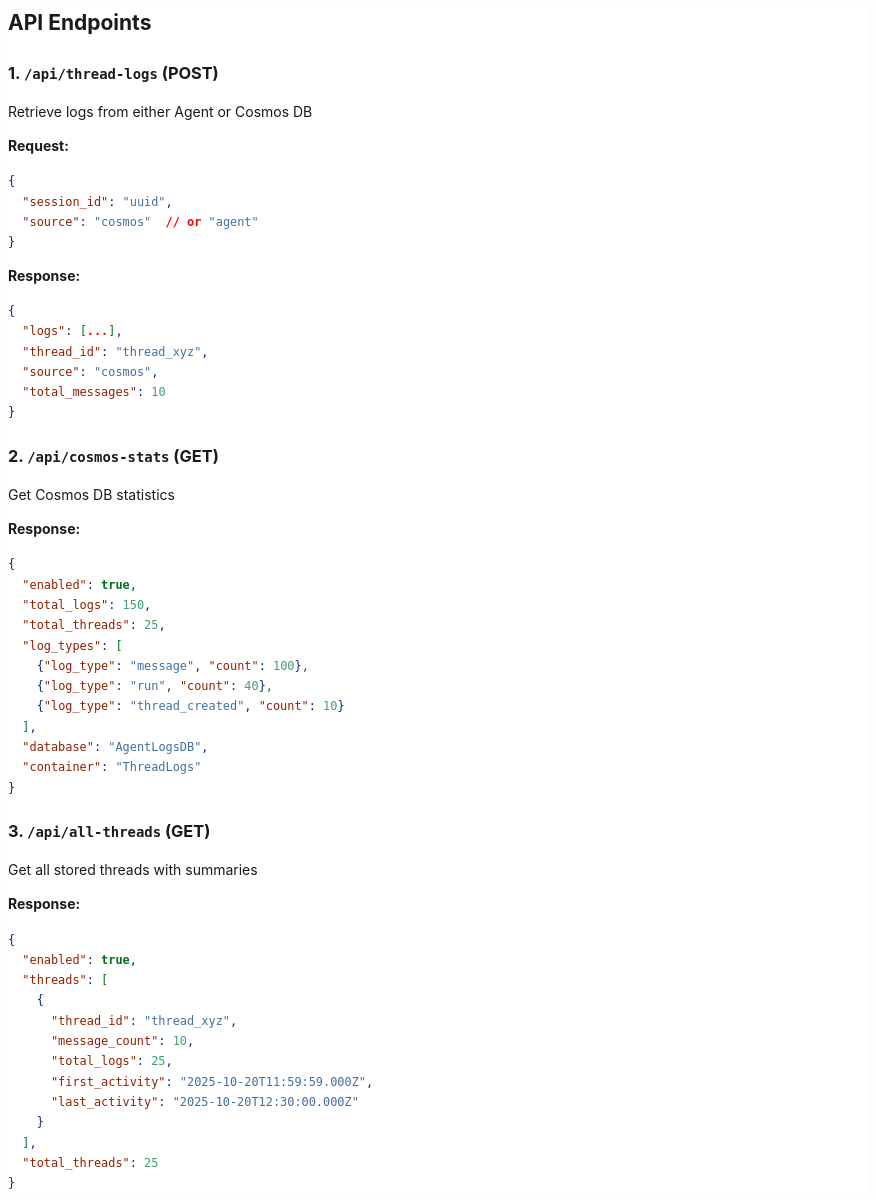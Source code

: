 ## API Endpoints

### 1. `/api/thread-logs` (POST)
Retrieve logs from either Agent or Cosmos DB

**Request:**
```json
{
  "session_id": "uuid",
  "source": "cosmos"  // or "agent"
}
```

**Response:**
```json
{
  "logs": [...],
  "thread_id": "thread_xyz",
  "source": "cosmos",
  "total_messages": 10
}
```

### 2. `/api/cosmos-stats` (GET)
Get Cosmos DB statistics

**Response:**
```json
{
  "enabled": true,
  "total_logs": 150,
  "total_threads": 25,
  "log_types": [
    {"log_type": "message", "count": 100},
    {"log_type": "run", "count": 40},
    {"log_type": "thread_created", "count": 10}
  ],
  "database": "AgentLogsDB",
  "container": "ThreadLogs"
}
```

### 3. `/api/all-threads` (GET)
Get all stored threads with summaries

**Response:**
```json
{
  "enabled": true,
  "threads": [
    {
      "thread_id": "thread_xyz",
      "message_count": 10,
      "total_logs": 25,
      "first_activity": "2025-10-20T11:59:59.000Z",
      "last_activity": "2025-10-20T12:30:00.000Z"
    }
  ],
  "total_threads": 25
}
```
